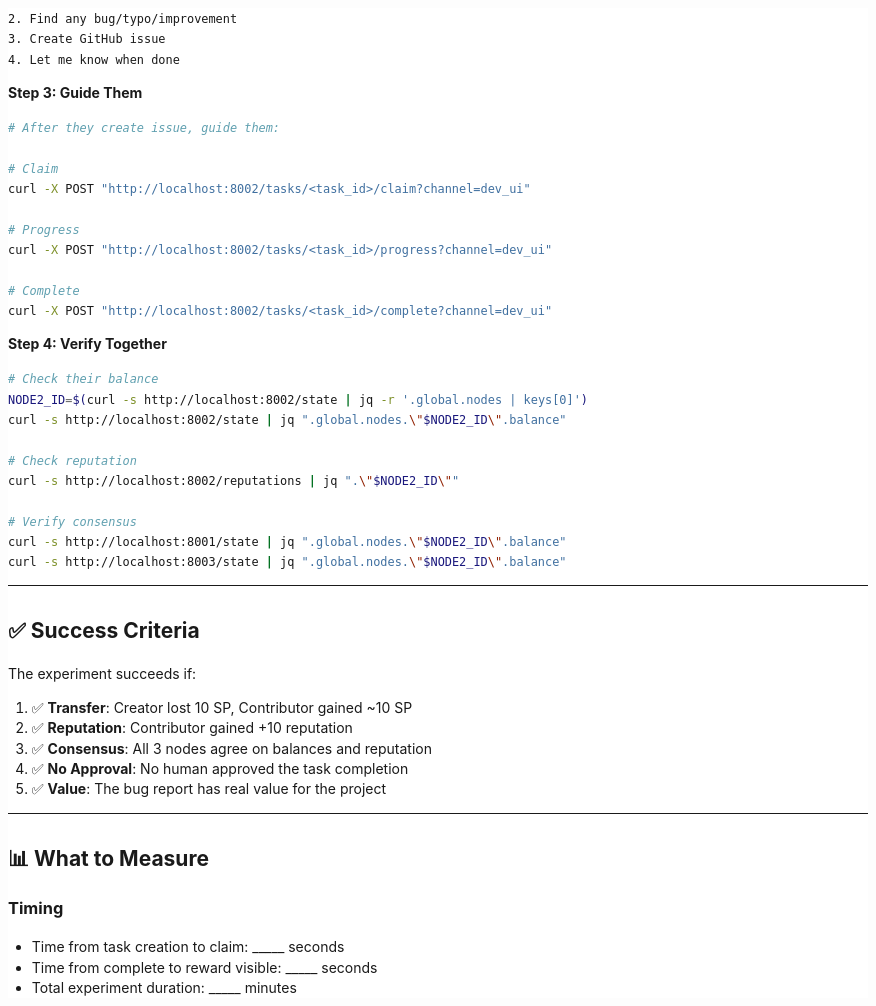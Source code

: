 ```
2. Find any bug/typo/improvement
3. Create GitHub issue
4. Let me know when done
```

**Step 3: Guide Them**

```bash
# After they create issue, guide them:

# Claim
curl -X POST "http://localhost:8002/tasks/<task_id>/claim?channel=dev_ui"

# Progress
curl -X POST "http://localhost:8002/tasks/<task_id>/progress?channel=dev_ui"

# Complete
curl -X POST "http://localhost:8002/tasks/<task_id>/complete?channel=dev_ui"
```

**Step 4: Verify Together**

```bash
# Check their balance
NODE2_ID=$(curl -s http://localhost:8002/state | jq -r '.global.nodes | keys[0]')
curl -s http://localhost:8002/state | jq ".global.nodes.\"$NODE2_ID\".balance"

# Check reputation
curl -s http://localhost:8002/reputations | jq ".\"$NODE2_ID\""

# Verify consensus
curl -s http://localhost:8001/state | jq ".global.nodes.\"$NODE2_ID\".balance"
curl -s http://localhost:8003/state | jq ".global.nodes.\"$NODE2_ID\".balance"
```

---

## ✅ Success Criteria

The experiment succeeds if:

1. ✅ **Transfer**: Creator lost 10 SP, Contributor gained ~10 SP
2. ✅ **Reputation**: Contributor gained +10 reputation
3. ✅ **Consensus**: All 3 nodes agree on balances and reputation
4. ✅ **No Approval**: No human approved the task completion
5. ✅ **Value**: The bug report has real value for the project

---

## 📊 What to Measure

### Timing
- Time from task creation to claim: _____ seconds
- Time from complete to reward visible: _____ seconds
- Total experiment duration: _____ minutes
